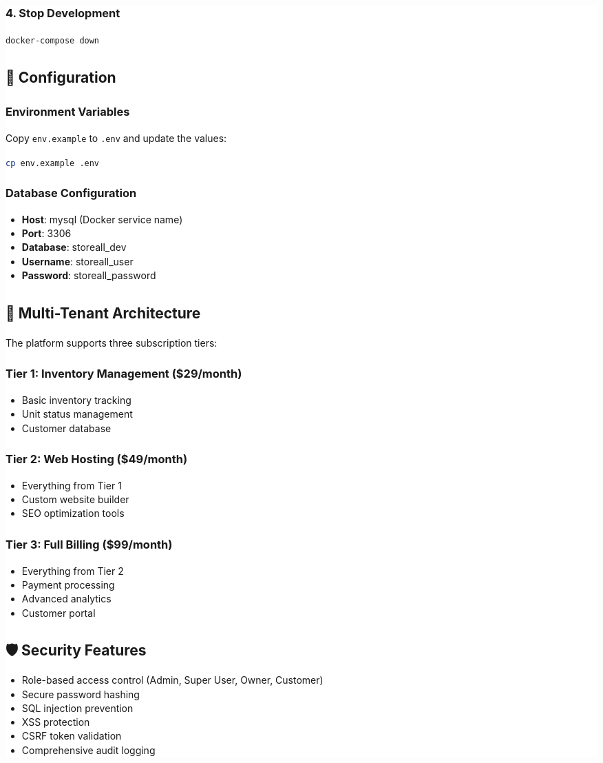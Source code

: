 ### 4. Stop Development
```bash
docker-compose down
```

## 🔧 Configuration

### Environment Variables
Copy `env.example` to `.env` and update the values:
```bash
cp env.example .env
```

### Database Configuration
- **Host**: mysql (Docker service name)
- **Port**: 3306
- **Database**: storeall_dev
- **Username**: storeall_user
- **Password**: storeall_password

## 📱 Multi-Tenant Architecture

The platform supports three subscription tiers:

### Tier 1: Inventory Management ($29/month)
- Basic inventory tracking
- Unit status management
- Customer database

### Tier 2: Web Hosting ($49/month)
- Everything from Tier 1
- Custom website builder
- SEO optimization tools

### Tier 3: Full Billing ($99/month)
- Everything from Tier 2
- Payment processing
- Advanced analytics
- Customer portal

## 🛡️ Security Features

- Role-based access control (Admin, Super User, Owner, Customer)
- Secure password hashing
- SQL injection prevention
- XSS protection
- CSRF token validation
- Comprehensive audit logging
